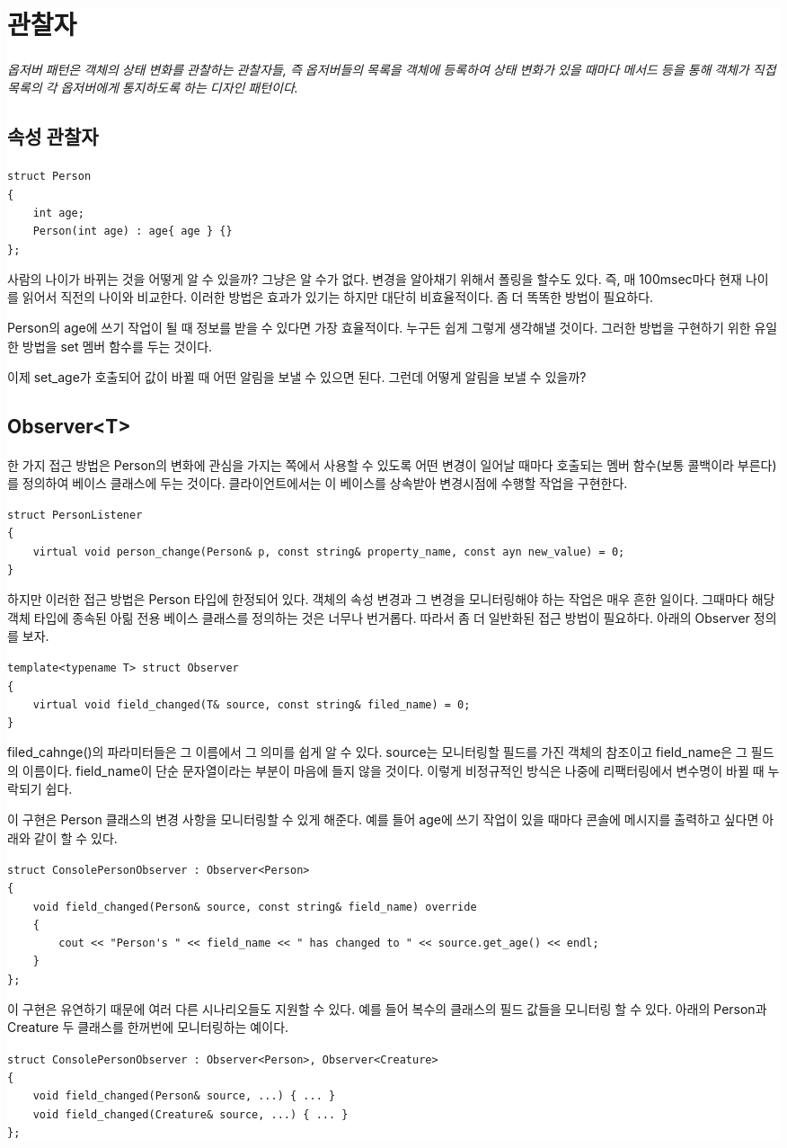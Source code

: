 # 관찰자
*옵저버 패턴은 객체의 상태 변화를 관찰하는 관찰자들, 즉 옵저버들의 목록을 객체에 등록하여 상태 변화가 있을 때마다 메서드 등을 통해 객체가 직접 목록의 각 옵저버에게 통지하도록 하는 디자인 패턴이다.*

## 속성 관찰자
	struct Person
	{
		int age;
		Person(int age) : age{ age } {}
	};

사람의 나이가 바뀌는 것을 어떻게 알 수 있을까? 그냥은 알 수가 없다. 변경을 알아채기 위해서 폴링을 할수도 있다. 즉, 매 100msec마다 현재 나이를 읽어서 직전의 나이와 비교한다. 이러한 방법은 효과가 있기는 하지만 대단히 비효율적이다. 좀 더 똑똑한 방법이 필요하다.

Person의 age에 쓰기 작업이 될 때 정보를 받을 수 있다면 가장 효율적이다. 누구든 쉽게 그렇게 생각해낼 것이다. 그러한 방법을 구현하기 위한 유일한 방법을 set 멤버 함수를 두는 것이다.

이제 set_age가 호출되어 값이 바뀔 때 어떤 알림을 보낼 수 있으면 된다. 그런데 어떻게 알림을 보낼 수 있을까?

## Observer\<T\>

한 가지 접근 방법은 Person의 변화에 관심을 가지는 쪽에서 사용할 수 있도록 어떤 변경이 일어날 때마다 호출되는 멤버 함수(보통 콜백이라 부른다)를 정의하여 베이스 클래스에 두는 것이다. 클라이언트에서는 이 베이스를 상속받아 변경시점에 수행할 작업을 구현한다. 

	struct PersonListener
	{
		virtual void person_change(Person& p, const string& property_name, const ayn new_value) = 0;
	}

하지만 이러한 접근 방법은 Person 타입에 한정되어 있다. 객체의 속성 변경과 그 변경을 모니터링해야 하는 작업은 매우 흔한 일이다. 그때마다 해당 객체 타입에 종속된 아릶 전용 베이스 클래스를 정의하는 것은 너무나 번거롭다. 따라서 좀 더 일반화된 접근 방법이 필요하다. 아래의 Observer 정의를 보자.

	template<typename T> struct Observer
	{
		virtual void field_changed(T& source, const string& filed_name) = 0;
	}

filed_cahnge()의 파라미터들은 그 이름에서 그 의미를 쉽게 알 수 있다. source는 모니터링할 필드를 가진 객체의 참조이고 field_name은 그 필드의 이름이다. field_name이 단순 문자열이라는 부분이 마음에 들지 않을 것이다. 이렇게 비정규적인 방식은 나중에 리팩터링에서 변수명이 바뀔 때 누락되기 쉽다.

이 구현은 Person 클래스의 변경 사항을 모니터링할 수 있게 해준다. 예를 들어 age에 쓰기 작업이 있을 때마다 콘솔에 메시지를 출력하고 싶다면 아래와 같이 할 수 있다.

	struct ConsolePersonObserver : Observer<Person>
	{
		void field_changed(Person& source, const string& field_name) override
		{
			cout << "Person's " << field_name << " has changed to " << source.get_age() << endl;
		}
	};

이 구현은 유연하기 때문에 여러 다른 시나리오들도 지원할 수 있다. 예를 들어 복수의 클래스의 필드 값들을 모니터링 할 수 있다. 아래의 Person과 Creature 두 클래스를 한꺼번에 모니터링하는 예이다.

	struct ConsolePersonObserver : Observer<Person>, Observer<Creature>
	{
		void field_changed(Person& source, ...) { ... }
		void field_changed(Creature& source, ...) { ... }
	};
